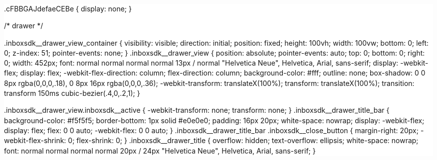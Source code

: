 .cFBBGAJdefaeCEBe {
  display: none;
}

/* drawer */

.inboxsdk__drawer_view_container {
  visibility: visible;
  direction: initial;
  position: fixed;
  height: 100vh;
  width: 100vw;
  bottom: 0;
  left: 0;
  z-index: 51;
  pointer-events: none;
}
.inboxsdk__drawer_view {
  position: absolute;
  pointer-events: auto;
  top: 0;
  bottom: 0;
  right: 0;
  width: 452px;
  font: normal normal normal normal 13px / normal "Helvetica Neue", Helvetica, Arial, sans-serif;
  display: -webkit-flex;
  display: flex;
  -webkit-flex-direction: column;
  flex-direction: column;
  background-color: #fff;
  outline: none;
  box-shadow: 0 0 8px rgba(0,0,0,.18), 0 8px 16px rgba(0,0,0,.36);
  -webkit-transform: translateX(100%);
  transform: translateX(100%);
  transition: transform 150ms cubic-bezier(.4,0,.2,1);
}

.inboxsdk__drawer_view.inboxsdk__active {
  -webkit-transform: none;
  transform: none;
}
.inboxsdk__drawer_title_bar {
  background-color: #f5f5f5;
  border-bottom: 1px solid #e0e0e0;
  padding: 16px 20px;
  white-space: nowrap;
  display: -webkit-flex;
  display: flex;
  flex: 0 0 auto;
  -webkit-flex: 0 0 auto;
}
.inboxsdk__drawer_title_bar .inboxsdk__close_button {
  margin-right: 20px;
  -webkit-flex-shrink: 0;
  flex-shrink: 0;
}
.inboxsdk__drawer_title {
  overflow: hidden;
  text-overflow: ellipsis;
  white-space: nowrap;
  font: normal normal normal normal 20px / 24px "Helvetica Neue", Helvetica, Arial, sans-serif;
}
